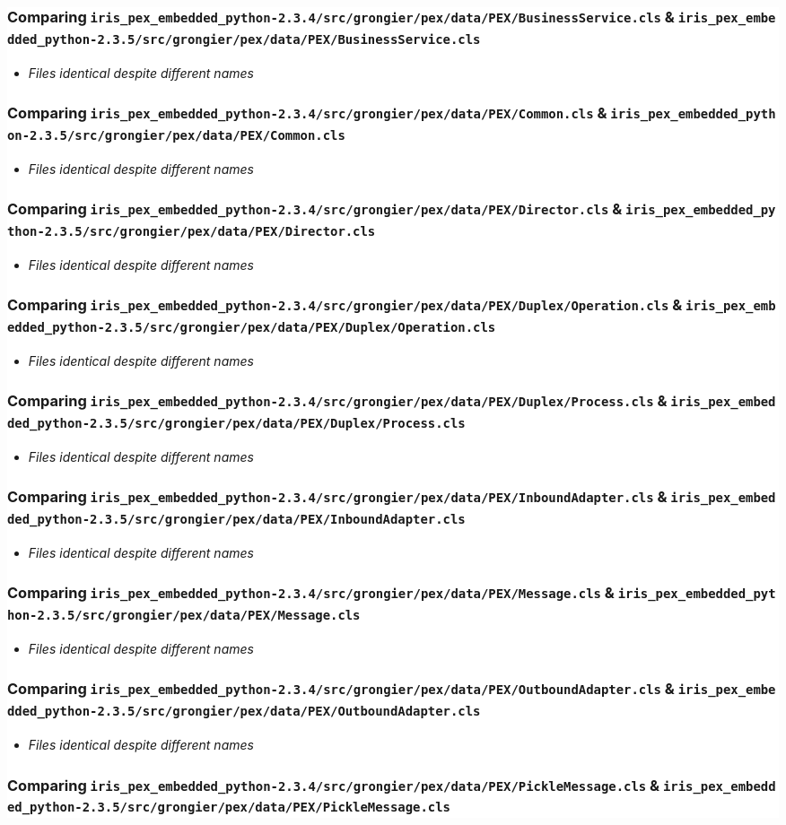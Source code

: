 ### Comparing `iris_pex_embedded_python-2.3.4/src/grongier/pex/data/PEX/BusinessService.cls` & `iris_pex_embedded_python-2.3.5/src/grongier/pex/data/PEX/BusinessService.cls`

 * *Files identical despite different names*

### Comparing `iris_pex_embedded_python-2.3.4/src/grongier/pex/data/PEX/Common.cls` & `iris_pex_embedded_python-2.3.5/src/grongier/pex/data/PEX/Common.cls`

 * *Files identical despite different names*

### Comparing `iris_pex_embedded_python-2.3.4/src/grongier/pex/data/PEX/Director.cls` & `iris_pex_embedded_python-2.3.5/src/grongier/pex/data/PEX/Director.cls`

 * *Files identical despite different names*

### Comparing `iris_pex_embedded_python-2.3.4/src/grongier/pex/data/PEX/Duplex/Operation.cls` & `iris_pex_embedded_python-2.3.5/src/grongier/pex/data/PEX/Duplex/Operation.cls`

 * *Files identical despite different names*

### Comparing `iris_pex_embedded_python-2.3.4/src/grongier/pex/data/PEX/Duplex/Process.cls` & `iris_pex_embedded_python-2.3.5/src/grongier/pex/data/PEX/Duplex/Process.cls`

 * *Files identical despite different names*

### Comparing `iris_pex_embedded_python-2.3.4/src/grongier/pex/data/PEX/InboundAdapter.cls` & `iris_pex_embedded_python-2.3.5/src/grongier/pex/data/PEX/InboundAdapter.cls`

 * *Files identical despite different names*

### Comparing `iris_pex_embedded_python-2.3.4/src/grongier/pex/data/PEX/Message.cls` & `iris_pex_embedded_python-2.3.5/src/grongier/pex/data/PEX/Message.cls`

 * *Files identical despite different names*

### Comparing `iris_pex_embedded_python-2.3.4/src/grongier/pex/data/PEX/OutboundAdapter.cls` & `iris_pex_embedded_python-2.3.5/src/grongier/pex/data/PEX/OutboundAdapter.cls`

 * *Files identical despite different names*

### Comparing `iris_pex_embedded_python-2.3.4/src/grongier/pex/data/PEX/PickleMessage.cls` & `iris_pex_embedded_python-2.3.5/src/grongier/pex/data/PEX/PickleMessage.cls`
